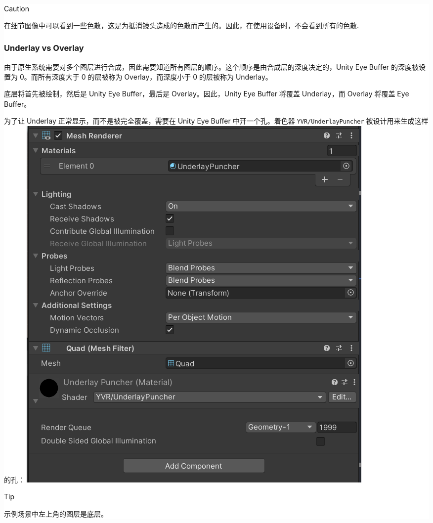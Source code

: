 > [!CAUTION]
> 在细节图像中可以看到一些色散，这是为抵消镜头造成的色散而产生的。因此，在使用设备时，不会看到所有的色散.

### Underlay vs Overlay

由于原生系统需要对多个图层进行合成，因此需要知道所有图层的顺序。这个顺序是由合成层的深度决定的，Unity Eye Buffer 的深度被设置为 0。而所有深度大于 0 的层被称为 Overlay，而深度小于 0 的层被称为 Underlay。

底层将首先被绘制，然后是 Unity Eye Buffer，最后是 Overlay。因此，Unity Eye Buffer 将覆盖 Underlay，而 Overlay 将覆盖 Eye Buffer。

为了让 Underlay 正常显示，而不是被完全覆盖，需要在 Unity Eye Buffer 中开一个孔。着色器 `YVR/UnderlayPuncher` 被设计用来生成这样的孔： 
    ![Underlay Puncher](./CompositorLayers/2022-04-19-14-58-37.png)

> [!TIP]
> 示例场景中左上角的图层是底层。